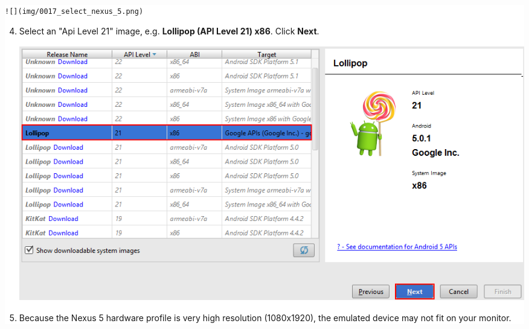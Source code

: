     ![](img/0017_select_nexus_5.png)

04. Select an "Api Level 21" image, e.g. **Lollipop (API Level 21) x86**. Click **Next**.
    
    ![](img/0018_select_api_21_x86_image.png)

05. Because the Nexus 5 hardware profile is very high resolution (1080x1920), the emulated
    device may not fit on your monitor. 
